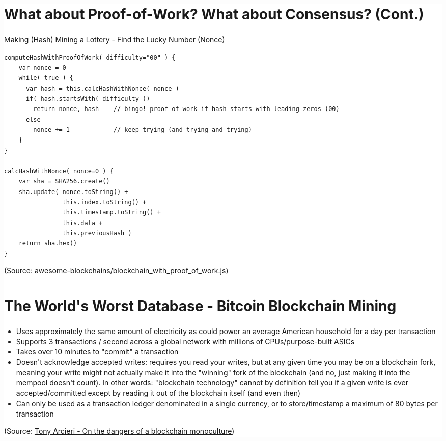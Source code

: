 

# What about Proof-of-Work? What about Consensus? (Cont.)

Making (Hash) Mining a Lottery - Find the Lucky Number (Nonce)

```
computeHashWithProofOfWork( difficulty="00" ) {
    var nonce = 0
    while( true ) {
      var hash = this.calcHashWithNonce( nonce )
      if( hash.startsWith( difficulty ))
        return nonce, hash    // bingo! proof of work if hash starts with leading zeros (00)
      else
        nonce += 1            // keep trying (and trying and trying)
    }
}

calcHashWithNonce( nonce=0 ) {
    var sha = SHA256.create()
    sha.update( nonce.toString() +
                this.index.toString() +
                this.timestamp.toString() +
                this.data +
                this.previousHash )
    return sha.hex()
}
```

(Source: [awesome-blockchains/blockchain_with_proof_of_work.js](https://github.com/openblockchains/awesome-blockchains/blob/master/blockchain.js/blockchain_with_proof_of_work.js))


# The World's Worst Database - Bitcoin Blockchain Mining

- Uses approximately the same amount of electricity as could power an average American household
  for a day per transaction
- Supports 3 transactions / second across a global network with millions of CPUs/purpose-built ASICs
- Takes over 10 minutes to "commit" a transaction
- Doesn't acknowledge accepted writes: requires you read your writes,
  but at any given time you may be on a blockchain fork, meaning your write might not actually
  make it into the "winning" fork of the blockchain (and no, just making it into the mempool doesn't count).
  In other words: "blockchain technology" cannot by definition tell you if a given write is ever
  accepted/committed except by reading it out of the blockchain itself (and even then)
- Can only be used as a transaction ledger denominated in a single currency,
  or to store/timestamp a maximum of 80 bytes per transaction

(Source: [Tony Arcieri - On the dangers of a blockchain monoculture](https://tonyarcieri.com/on-the-dangers-of-a-blockchain-monoculture))

